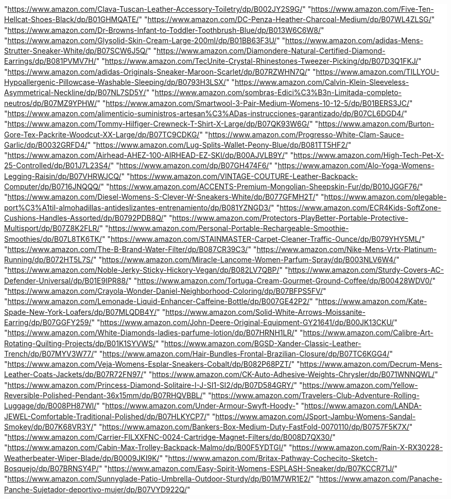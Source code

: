 "https://www.amazon.com/Clava-Tuscan-Leather-Accessory-Toiletry/dp/B002JY2S9G/"
"https://www.amazon.com/Five-Ten-Hellcat-Shoes-Black/dp/B01GHMQATE/"
"https://www.amazon.com/DC-Penza-Heather-Charcoal-Medium/dp/B07WL4ZLSG/"
"https://www.amazon.com/Dr-Browns-Infant-to-Toddler-Toothbrush-Blue/dp/B013W6C6W8/"
"https://www.amazon.com/Glysolid-Skin-Cream-Large-200ml/dp/B01BB63F3U/"
"https://www.amazon.com/adidas-Mens-Strutter-Sneaker-White/dp/B07SCW6J5Q/"
"https://www.amazon.com/Diamondere-Natural-Certified-Diamond-Earrings/dp/B081PVMV7H/"
"https://www.amazon.com/TecUnite-Crystal-Rhinestones-Tweezer-Picking/dp/B07D3Q1FKJ/"
"https://www.amazon.com/adidas-Originals-Sneaker-Maroon-Scarlet/dp/B07RZWHN7Q/"
"https://www.amazon.com/TILLYOU-Hypoallergenic-Pillowcase-Washable-Sleeping/dp/B0793H3LSX/"
"https://www.amazon.com/Calvin-Klein-Sleeveless-Asymmetrical-Neckline/dp/B07NL7SD5Y/"
"https://www.amazon.com/sombras-Edici%C3%B3n-Limitada-completo-neutros/dp/B07MZ9YPHW/"
"https://www.amazon.com/Smartwool-3-Pair-Medium-Womens-10-12-5/dp/B01BERS3JC/"
"https://www.amazon.com/alimenticio-suministros-artesan%C3%ADas-instrucciones-garantizado/dp/B07CL6DGD4/"
"https://www.amazon.com/Tommy-Hilfiger-Crewneck-T-Shirt-X-Large/dp/B07QK93W6G/"
"https://www.amazon.com/Burton-Gore-Tex-Packrite-Woodcut-XX-Large/dp/B07TC9CDKG/"
"https://www.amazon.com/Progresso-White-Clam-Sauce-Garlic/dp/B0032GRFD4/"
"https://www.amazon.com/Lug-Splits-Wallet-Peony-Blue/dp/B081TT5HF2/"
"https://www.amazon.com/Airhead-AHEZ-100-AIRHEAD-EZ-SKI/dp/B00AJVLB9Y/"
"https://www.amazon.com/High-Tech-Pet-X-25-Controlled/dp/B01J7L23S4/"
"https://www.amazon.com/dp/B07GH474F6/"
"https://www.amazon.com/Alo-Yoga-Womens-Legging-Raisin/dp/B07VHRWJCQ/"
"https://www.amazon.com/VINTAGE-COUTURE-Leather-Backpack-Computer/dp/B0716JNQQQ/"
"https://www.amazon.com/ACCENTS-Premium-Mongolian-Sheepskin-Fur/dp/B010JGGF76/"
"https://www.amazon.com/Diesel-Womens-S-Clever-W-Sneakers-White/dp/B077GFMH2T/"
"https://www.amazon.com/plegable-port%C3%A1til-almohadillas-antideslizantes-entrenamiento/dp/B081YZNGD3/"
"https://www.amazon.com/ECR4Kids-SoftZone-Cushions-Handles-Assorted/dp/B0792PDB8Q/"
"https://www.amazon.com/Protectors-PlayBetter-Portable-Protective-Multisport/dp/B07Z8K2FLR/"
"https://www.amazon.com/Personal-Portable-Rechargeable-Smoothie-Smoothies/dp/B07L8TK6TK/"
"https://www.amazon.com/STAINMASTER-Carpet-Cleaner-Traffic-Ounce/dp/B079YHY5ML/"
"https://www.amazon.com/The-B-Brand-Water-Filter/dp/B087CR39C3/"
"https://www.amazon.com/Nike-Mens-Vrtx-Platinum-Running/dp/B072HT5L7S/"
"https://www.amazon.com/Miracle-Lancome-Women-Parfum-Spray/dp/B003NLV6W4/"
"https://www.amazon.com/Noble-Jerky-Sticky-Hickory-Vegan/dp/B082LV7QBP/"
"https://www.amazon.com/Sturdy-Covers-AC-Defender-Universal/dp/B01E9IPR88/"
"https://www.amazon.com/Tortuga-Cream-Gourmet-Ground-Coffee/dp/B00428WDV0/"
"https://www.amazon.com/Crayola-Wonder-Daniel-Neighborhood-Coloring/dp/B07BFPS5FV/"
"https://www.amazon.com/Lemonade-Liquid-Enhancer-Caffeine-Bottle/dp/B007GE42P2/"
"https://www.amazon.com/Kate-Spade-New-York-Loafers/dp/B07MLQDB4Y/"
"https://www.amazon.com/Solid-White-Arrows-Moissanite-Earring/dp/B07GGFY259/"
"https://www.amazon.com/John-Deere-Original-Equipment-GY21641/dp/B00JK13CKU/"
"https://www.amazon.com/White-Diamonds-ladies-parfume-lotion/dp/B07HRNH1LR/"
"https://www.amazon.com/Calibre-Art-Rotating-Quilting-Projects/dp/B01K1SYVWS/"
"https://www.amazon.com/BGSD-Xander-Classic-Leather-Trench/dp/B07MYV3W77/"
"https://www.amazon.com/Hair-Bundles-Frontal-Brazilian-Closure/dp/B07TC6KGG4/"
"https://www.amazon.com/Veja-Womens-Esplar-Sneakers-Cobalt/dp/B082P68PZT/"
"https://www.amazon.com/Decrum-Mens-Leather-Coats-Jackets/dp/B07R72FN97/"
"https://www.amazon.com/CK-Auto-Adhesive-Weights-Chrysler/dp/B071WNNQWL/"
"https://www.amazon.com/Princess-Diamond-Solitaire-I-J-SI1-SI2/dp/B07D584GRY/"
"https://www.amazon.com/Yellow-Reversible-Polished-Pendant-36x15mm/dp/B07RHQVBBL/"
"https://www.amazon.com/Travelers-Club-Adventure-Rolling-Luggage/dp/B008PH87WI/"
"https://www.amazon.com/Under-Armour-Swyft-Hoody-"
"https://www.amazon.com/LANDA-JEWEL-Comfortable-Traditional-Polished/dp/B07HLKYCP7/"
"https://www.amazon.com/JSport-Jambu-Womens-Sandal-Smokey/dp/B07K68VR3Y/"
"https://www.amazon.com/Bankers-Box-Medium-Duty-FastFold-0070110/dp/B0757F5K7X/"
"https://www.amazon.com/Carrier-FILXXFNC-0024-Cartridge-Magnet-Filters/dp/B008D7QX30/"
"https://www.amazon.com/Cabin-Max-Trolley-Backpack-Malmo/dp/B00F5YDTGI/"
"https://www.amazon.com/Rain-X-RX30228-Weatherbeater-Wiper-Blade/dp/B0009JKI9K/"
"https://www.amazon.com/Britax-Pathway-Cochecito-Sketch-Bosquejo/dp/B07BRNSY4P/"
"https://www.amazon.com/Easy-Spirit-Womens-ESPLASH-Sneaker/dp/B07KCCR71J/"
"https://www.amazon.com/Sunnyglade-Patio-Umbrella-Outdoor-Sturdy/dp/B01M7WR1E2/"
"https://www.amazon.com/Panache-Panche-Sujetador-deportivo-mujer/dp/B07VYD922Q/"